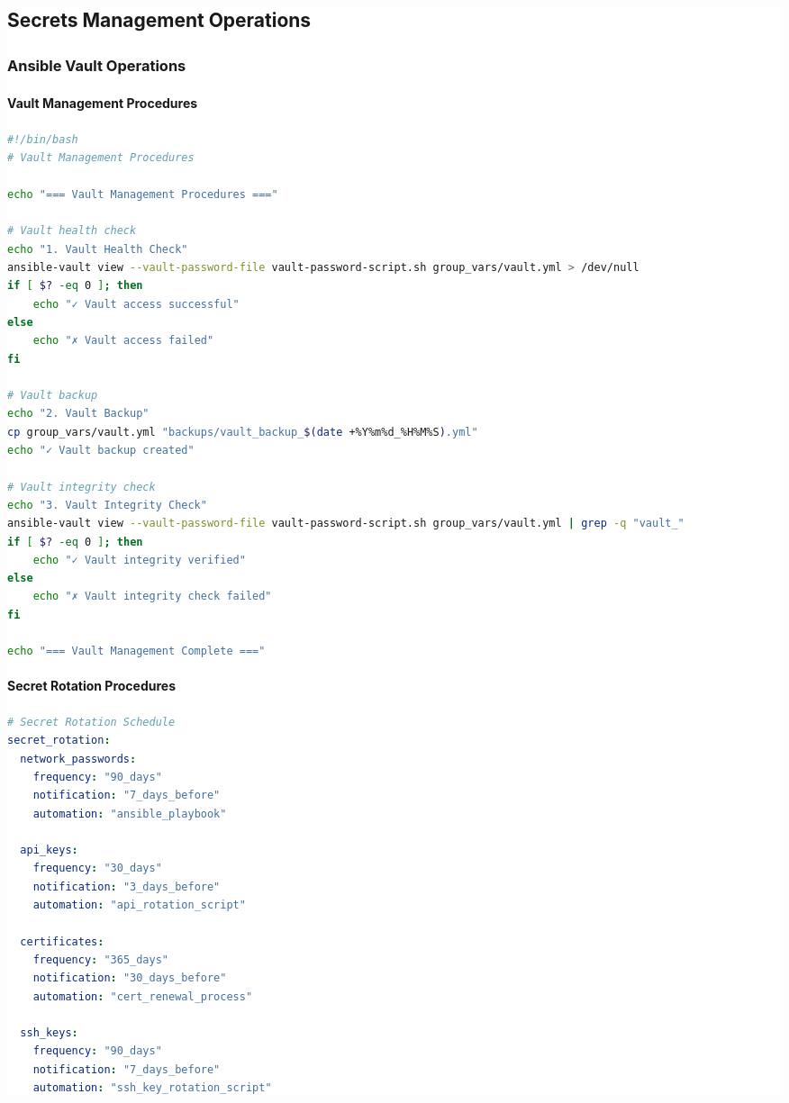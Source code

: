 
## Secrets Management Operations

### Ansible Vault Operations

#### Vault Management Procedures
```bash
#!/bin/bash
# Vault Management Procedures

echo "=== Vault Management Procedures ==="

# Vault health check
echo "1. Vault Health Check"
ansible-vault view --vault-password-file vault-password-script.sh group_vars/vault.yml > /dev/null
if [ $? -eq 0 ]; then
    echo "✓ Vault access successful"
else
    echo "✗ Vault access failed"
fi

# Vault backup
echo "2. Vault Backup"
cp group_vars/vault.yml "backups/vault_backup_$(date +%Y%m%d_%H%M%S).yml"
echo "✓ Vault backup created"

# Vault integrity check
echo "3. Vault Integrity Check"
ansible-vault view --vault-password-file vault-password-script.sh group_vars/vault.yml | grep -q "vault_"
if [ $? -eq 0 ]; then
    echo "✓ Vault integrity verified"
else
    echo "✗ Vault integrity check failed"
fi

echo "=== Vault Management Complete ==="
```

#### Secret Rotation Procedures
```yaml
# Secret Rotation Schedule
secret_rotation:
  network_passwords:
    frequency: "90_days"
    notification: "7_days_before"
    automation: "ansible_playbook"
    
  api_keys:
    frequency: "30_days"
    notification: "3_days_before"
    automation: "api_rotation_script"
    
  certificates:
    frequency: "365_days"
    notification: "30_days_before"
    automation: "cert_renewal_process"
    
  ssh_keys:
    frequency: "90_days"
    notification: "7_days_before"
    automation: "ssh_key_rotation_script"
```
